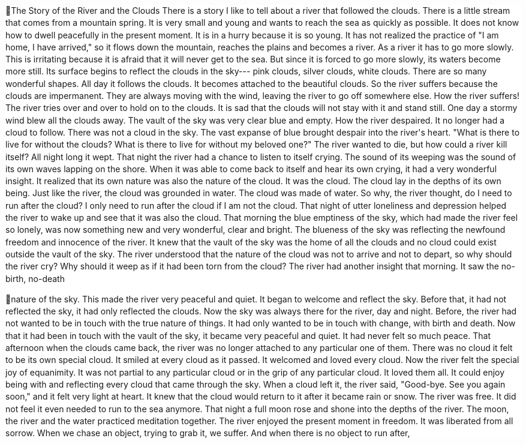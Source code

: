 The Story of the River and the Clouds There is a story I like to tell
about a river that followed the clouds. There is a little stream that
comes from a mountain spring. It is very small and young and wants to
reach the sea as quickly as possible. It does not know how to dwell
peacefully in the present moment. It is in a hurry because it is so
young. It has not realized the practice of "I am home, I have arrived,"
so it flows down the mountain, reaches the plains and becomes a river.
As a river it has to go more slowly. This is irritating because it is
afraid that it will never get to the sea. But since it is forced to go
more slowly, its waters become more still. Its surface begins to reflect
the clouds in the sky--- pink clouds, silver clouds, white clouds. There
are so many wonderful shapes. All day it follows the clouds. It becomes
attached to the beautiful clouds. So the river suffers because the
clouds are impermanent. They are always moving with the wind, leaving
the river to go off somewhere else. How the river suffers! The river
tries over and over to hold on to the clouds. It is sad that the clouds
will not stay with it and stand still. One day a stormy wind blew all
the clouds away. The vault of the sky was very clear blue and empty. How
the river despaired. It no longer had a cloud to follow. There was not a
cloud in the sky. The vast expanse of blue brought despair into the
river's heart. "What is there to live for without the clouds? What is
there to live for without my beloved one?" The river wanted to die, but
how could a river kill itself? All night long it wept. That night the
river had a chance to listen to itself crying. The sound of its weeping
was the sound of its own waves lapping on the shore. When it was able to
come back to itself and hear its own crying, it had a very wonderful
insight. It realized that its own nature was also the nature of the
cloud. It was the cloud. The cloud lay in the depths of its own being.
Just like the river, the cloud was grounded in water. The cloud was made
of water. So why, the river thought, do I need to run after the cloud? I
only need to run after the cloud if I am not the cloud. That night of
utter loneliness and depression helped the river to wake up and see that
it was also the cloud. That morning the blue emptiness of the sky, which
had made the river feel so lonely, was now something new and very
wonderful, clear and bright. The blueness of the sky was reflecting the
newfound freedom and innocence of the river. It knew that the vault of
the sky was the home of all the clouds and no cloud could exist outside
the vault of the sky. The river understood that the nature of the cloud
was not to arrive and not to depart, so why should the river cry? Why
should it weep as if it had been torn from the cloud? The river had
another insight that morning. It saw the no-birth, no-death

nature of the sky. This made the river very peaceful and quiet. It began
to welcome and reflect the sky. Before that, it had not reflected the
sky, it had only reflected the clouds. Now the sky was always there for
the river, day and night. Before, the river had not wanted to be in
touch with the true nature of things. It had only wanted to be in touch
with change, with birth and death. Now that it had been in touch with
the vault of the sky, it became very peaceful and quiet. It had never
felt so much peace. That afternoon when the clouds came back, the river
was no longer attached to any particular one of them. There was no cloud
it felt to be its own special cloud. It smiled at every cloud as it
passed. It welcomed and loved every cloud. Now the river felt the
special joy of equanimity. It was not partial to any particular cloud or
in the grip of any particular cloud. It loved them all. It could enjoy
being with and reflecting every cloud that came through the sky. When a
cloud left it, the river said, "Good-bye. See you again soon," and it
felt very light at heart. It knew that the cloud would return to it
after it became rain or snow. The river was free. It did not feel it
even needed to run to the sea anymore. That night a full moon rose and
shone into the depths of the river. The moon, the river and the water
practiced meditation together. The river enjoyed the present moment in
freedom. It was liberated from all sorrow. When we chase an object,
trying to grab it, we suffer. And when there is no object to run after,